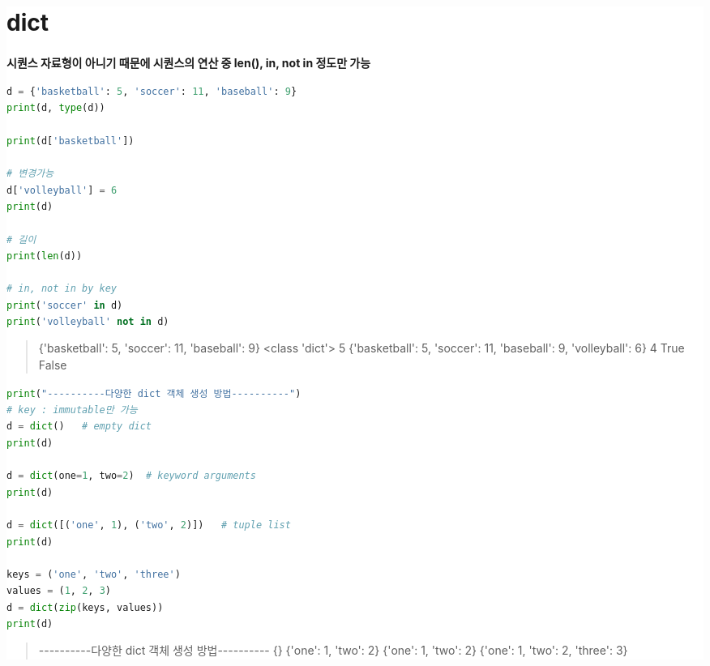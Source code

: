 # dict

**시퀀스 자료형이 아니기 때문에 시퀀스의 연산 중 len(), in, not in 정도만 가능**

```python
d = {'basketball': 5, 'soccer': 11, 'baseball': 9}
print(d, type(d))

print(d['basketball'])

# 변경가능
d['volleyball'] = 6
print(d)

# 길이
print(len(d))

# in, not in by key
print('soccer' in d)
print('volleyball' not in d)
```

> {'basketball': 5, 'soccer': 11, 'baseball': 9} <class 'dict'>
> 5
> {'basketball': 5, 'soccer': 11, 'baseball': 9, 'volleyball': 6}
> 4
> True
> False

```python
print("----------다양한 dict 객체 생성 방법----------")
# key : immutable만 가능
d = dict()   # empty dict
print(d)

d = dict(one=1, two=2)  # keyword arguments
print(d)

d = dict([('one', 1), ('two', 2)])   # tuple list
print(d)

keys = ('one', 'two', 'three')
values = (1, 2, 3)
d = dict(zip(keys, values))
print(d)
```

> ----------다양한 dict 객체 생성 방법----------
> {}
> {'one': 1, 'two': 2}
> {'one': 1, 'two': 2}
> {'one': 1, 'two': 2, 'three': 3}
